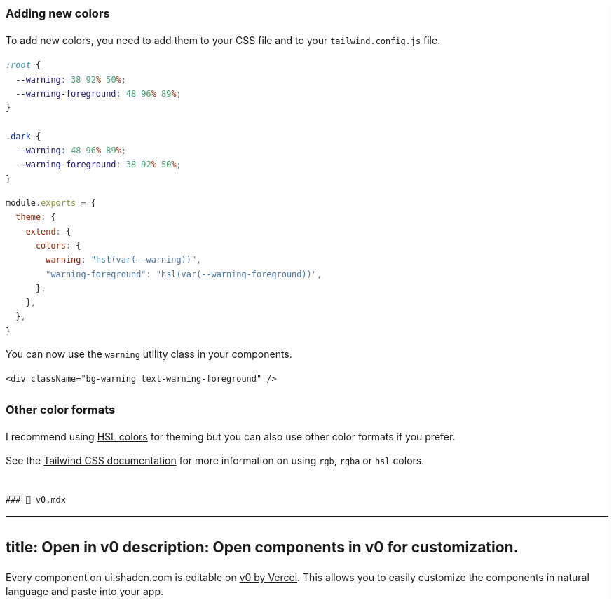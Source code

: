 </Steps>

### Adding new colors

To add new colors, you need to add them to your CSS file and to your `tailwind.config.js` file.

```css title="app/globals.css"
:root {
  --warning: 38 92% 50%;
  --warning-foreground: 48 96% 89%;
}

.dark {
  --warning: 48 96% 89%;
  --warning-foreground: 38 92% 50%;
}
```

```js {5-6} title="tailwind.config.js"
module.exports = {
  theme: {
    extend: {
      colors: {
        warning: "hsl(var(--warning))",
        "warning-foreground": "hsl(var(--warning-foreground))",
      },
    },
  },
}
```

You can now use the `warning` utility class in your components.

```tsx /bg-warning/ /text-warning-foreground/
<div className="bg-warning text-warning-foreground" />
```

### Other color formats

I recommend using [HSL colors](https://www.smashingmagazine.com/2021/07/hsl-colors-css/) for theming but you can also use other color formats if you prefer.

See the [Tailwind CSS documentation](https://tailwindcss.com/docs/customizing-colors#using-css-variables) for more information on using `rgb`, `rgba` or `hsl` colors.

```

### 📄 v0.mdx

```
---
title: Open in v0
description: Open components in v0 for customization.
---

Every component on ui.shadcn.com is editable on [v0 by Vercel](https://v0.dev). This allows you to easily customize the components in natural language and paste into your app.
